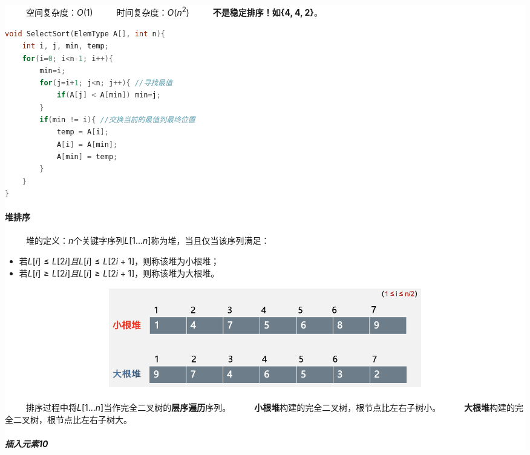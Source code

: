 &emsp;&emsp;&ensp;空间复杂度：${O(1)}$
&emsp;&emsp;&ensp;时间复杂度：${O(n^2)}$
&emsp;&emsp;&ensp;**不是稳定排序！如{4, 4, 2}**。

```cpp
void SelectSort(ElemType A[], int n){
    int i, j, min, temp;
    for(i=0; i<n-1; i++){
        min=i;
        for(j=i+1; j<n; j++){ //寻找最值
            if(A[j] < A[min]) min=j;
        }
        if(min != i){ //交换当前的最值到最终位置
            temp = A[i];
            A[i] = A[min];
            A[min] = temp;
        }
    }
}
```

#### 堆排序

&emsp;&emsp;&ensp;堆的定义：${n}$个关键字序列${L[1...n]}$称为堆，当且仅当该序列满足：
- 若${L[i] ≤ L[2i]且L[i] ≤ L[2i+1]}$，则称该堆为小根堆；
- 若${L[i] ≥ L[2i]且L[i] ≥ L[2i+1]}$，则称该堆为大根堆。

<div style=" margin: 0 auto; max-width: 60%;">
<img src="image-6.png" alt="Alt text" style="margin-top: 0; margin-bottom: 10px;" align="center">
</div>

&emsp;&emsp;&ensp;排序过程中将${L[1...n]}$当作完全二叉树的**层序遍历**序列。
&emsp;&emsp;&ensp;**小根堆**构建的完全二叉树，根节点比左右子树小。
&emsp;&emsp;&ensp;**大根堆**构建的完全二叉树，根节点比左右子树大。

##### 插入元素10

<div style=" margin: 0 auto; max-width: 30%;">